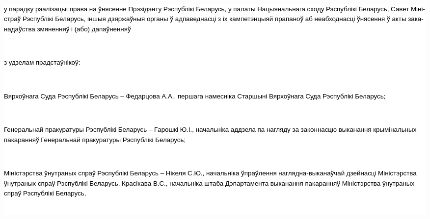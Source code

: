 <p><span lang="BE" style="font-size: 10pt; color: black; font-family: Arial; mso-ansi-language: BE">у парадку рэалізацыі права на ўнясенне Прэзідэнту Рэспублікі Беларусь, у палаты Нацыянальнага сходу Рэспублікі Беларусь, Савет Міністраў Рэспублікі Беларусь, іншыя дзяржаўныя органы ў адпаведнасці з іх кампетэнцыяй прапаноў аб неабходнасці ўнясення ў акты заканадаўства змяненняў і (або) дапаўненняў </span></p>
<p><span lang="BE" style="font-size: 10pt; color: black; font-family: Arial; mso-ansi-language: BE"></span></p>
<p> </p>
<p><span style="font-size: 10pt; color: black; font-family: Arial">з удзелам прадстаўнікоў:</span></p>
<p><span style="font-size: 10pt; color: black; font-family: Arial"></span></p>
<p> </p>
<p><span style="font-size: 10pt; color: black; font-family: Arial">Вярхоўнага Суда Рэспублікі Беларусь – <span style="mso-bidi-font-style: italic">Фед</span></span><span lang="BE" style="font-size: 10pt; color: black; font-family: Arial; mso-ansi-language: BE; mso-bidi-font-style: italic">а</span><span style="font-size: 10pt; color: black; font-family: Arial; mso-bidi-font-style: italic">рцова</span><span style="font-size: 10pt; color: black; font-family: Arial"> <span style="mso-bidi-font-style: italic">А</span>.<span style="mso-bidi-font-style: italic">А</span>., першага намесніка Старшыні Вярхоўнага Суда Рэспублікі Беларусь;</span></p>
<p><span style="font-size: 10pt; color: black; font-family: Arial"></span></p>
<p> </p>
<p><span style="font-size: 10pt; color: black; font-family: Arial">Генеральнай пракуратуры Рэспублікі Беларусь – <span style="mso-bidi-font-style: italic">Г</span></span><span lang="BE" style="font-size: 10pt; color: black; font-family: Arial; mso-ansi-language: BE; mso-bidi-font-style: italic">а</span><span style="font-size: 10pt; color: black; font-family: Arial; mso-bidi-font-style: italic">рошк</span><span lang="BE" style="font-size: 10pt; color: black; font-family: Arial; mso-ansi-language: BE; mso-bidi-font-style: italic">і</span><span lang="BE" style="font-size: 10pt; color: black; font-family: Arial"> </span><span style="font-size: 10pt; color: black; font-family: Arial; mso-bidi-font-style: italic">Ю</span><span style="font-size: 10pt; color: black; font-family: Arial">.І., начальніка аддзела па нагляд</span><span lang="BE" style="font-size: 10pt; color: black; font-family: Arial; mso-ansi-language: BE">у</span><span style="font-size: 10pt; color: black; font-family: Arial"> за законнасцю выканання крымінальных пакаранняў Генеральнай пракуратуры Рэспублікі Беларусь; </span></p>
<p><span style="font-size: 10pt; color: black; font-family: Arial"></span></p>
<p> </p>
<p><span style="font-size: 10pt; color: black; font-family: Arial">Міністэрств</span><span lang="BE" style="font-size: 10pt; color: black; font-family: Arial; mso-ansi-language: BE">а</span><span style="font-size: 10pt; color: black; font-family: Arial"> ўнутраных спраў Рэспублікі Беларусь – Нікеля <span style="mso-bidi-font-style: italic">С</span>.<span style="mso-bidi-font-style: italic">Ю</span>., начальніка </span><span lang="BE" style="font-size: 10pt; color: black; font-family: Arial; mso-ansi-language: BE">ўпраўлен</span><span style="font-size: 10pt; color: black; font-family: Arial">ня <span style="mso-bidi-font-style: italic">на</span></span><span lang="BE" style="font-size: 10pt; color: black; font-family: Arial; mso-ansi-language: BE; mso-bidi-font-style: italic">глядна</span><span style="font-size: 10pt; color: black; font-family: Arial">-выканаўчай дзейнасці Міністэрства ўнутраных спраў Рэспублікі Беларусь, <span style="mso-bidi-font-style: italic">Крас</span></span><span lang="BE" style="font-size: 10pt; color: black; font-family: Arial; mso-ansi-language: BE; mso-bidi-font-style: italic">ікава</span><span lang="BE" style="font-size: 10pt; color: black; font-family: Arial"> </span><span style="font-size: 10pt; color: black; font-family: Arial; mso-bidi-font-style: italic">В</span><span style="font-size: 10pt; color: black; font-family: Arial">.<span style="mso-bidi-font-style: italic">С</span>., начальніка штаба Дэпартамента выканання пакаранняў Міністэрства ўнутраных спраў Рэспублікі Беларусь,</span></p>
<p><span style="font-size: 10pt; color: black; font-family: Arial"></span></p>
<p> </p>